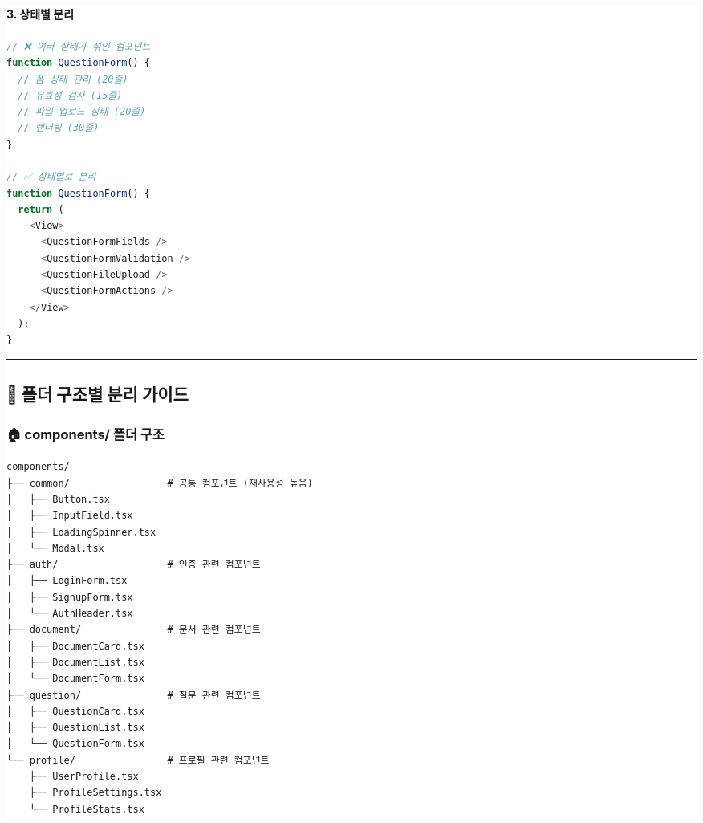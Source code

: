 #### 3. **상태별 분리**

```typescript
// ❌ 여러 상태가 섞인 컴포넌트
function QuestionForm() {
  // 폼 상태 관리 (20줄)
  // 유효성 검사 (15줄)
  // 파일 업로드 상태 (20줄)
  // 렌더링 (30줄)
}

// ✅ 상태별로 분리
function QuestionForm() {
  return (
    <View>
      <QuestionFormFields />
      <QuestionFormValidation />
      <QuestionFileUpload />
      <QuestionFormActions />
    </View>
  );
}
```

---

## 📁 폴더 구조별 분리 가이드

### 🏠 components/ 폴더 구조

```
components/
├── common/                 # 공통 컴포넌트 (재사용성 높음)
│   ├── Button.tsx
│   ├── InputField.tsx
│   ├── LoadingSpinner.tsx
│   └── Modal.tsx
├── auth/                   # 인증 관련 컴포넌트
│   ├── LoginForm.tsx
│   ├── SignupForm.tsx
│   └── AuthHeader.tsx
├── document/               # 문서 관련 컴포넌트
│   ├── DocumentCard.tsx
│   ├── DocumentList.tsx
│   └── DocumentForm.tsx
├── question/               # 질문 관련 컴포넌트
│   ├── QuestionCard.tsx
│   ├── QuestionList.tsx
│   └── QuestionForm.tsx
└── profile/                # 프로필 관련 컴포넌트
    ├── UserProfile.tsx
    ├── ProfileSettings.tsx
    └── ProfileStats.tsx
```
